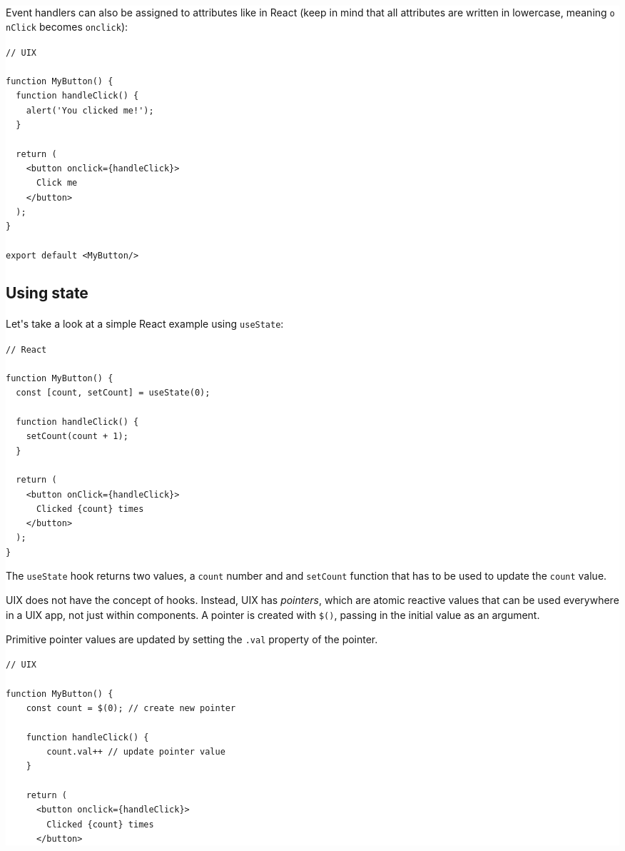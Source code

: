 Event handlers can also be assigned to attributes like in React (keep in mind that all attributes are written in lowercase, meaning `onClick` becomes `onclick`):

```tsx
// UIX

function MyButton() {
  function handleClick() {
    alert('You clicked me!');
  }

  return (
    <button onclick={handleClick}>
      Click me
    </button>
  );
}

export default <MyButton/>
```

## Using state

Let's take a look at a simple React example using `useState`:
```tsx
// React

function MyButton() {
  const [count, setCount] = useState(0);

  function handleClick() {
    setCount(count + 1);
  }

  return (
    <button onClick={handleClick}>
      Clicked {count} times
    </button>
  );
}
```

The `useState` hook returns two values, a `count` number
and and `setCount` function that has to be used to update the `count`
value.

UIX does not have the concept of hooks.
Instead, UIX has *pointers*, which are atomic reactive values
that can be used everywhere in a UIX app, not just within components.
A pointer is created with `$()`, passing in the initial value as an argument.

Primitive pointer values are updated by setting the `.val` property of the pointer.

```tsx
// UIX

function MyButton() {
	const count = $(0); // create new pointer
  
	function handleClick() {
		count.val++ // update pointer value
	}
  
	return (
	  <button onclick={handleClick}>
		Clicked {count} times
	  </button>
```
